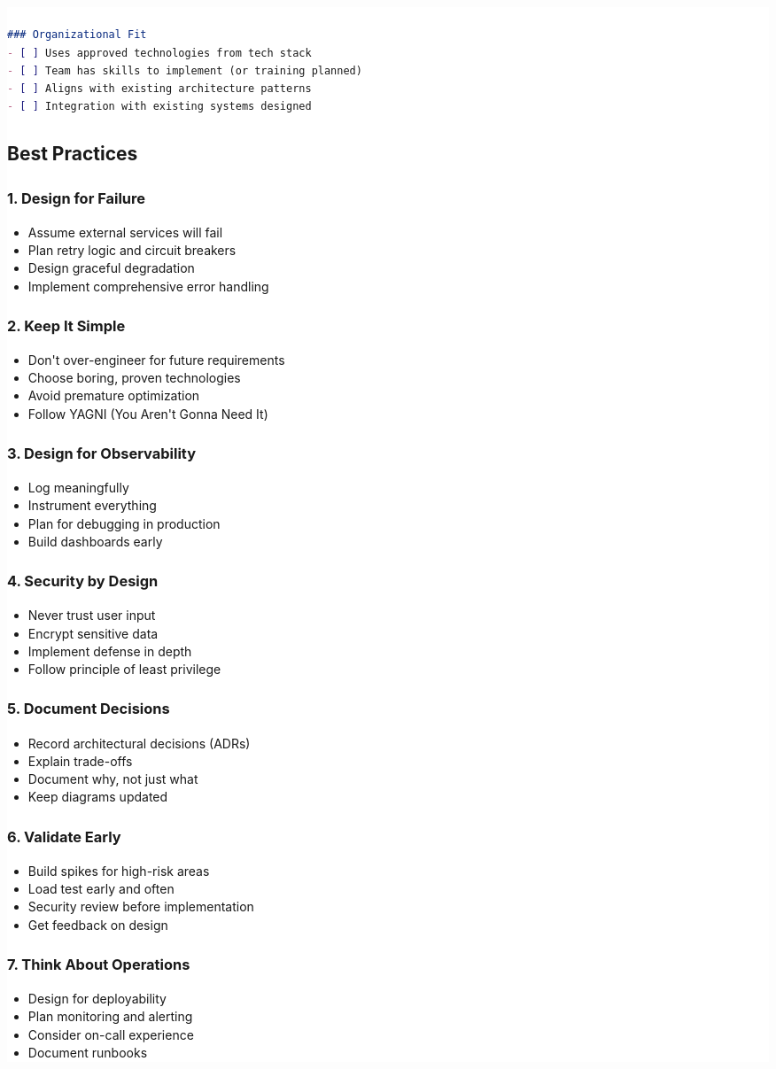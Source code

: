 ```markdown

### Organizational Fit
- [ ] Uses approved technologies from tech stack
- [ ] Team has skills to implement (or training planned)
- [ ] Aligns with existing architecture patterns
- [ ] Integration with existing systems designed
```

## Best Practices

### 1. Design for Failure
- Assume external services will fail
- Plan retry logic and circuit breakers
- Design graceful degradation
- Implement comprehensive error handling

### 2. Keep It Simple
- Don't over-engineer for future requirements
- Choose boring, proven technologies
- Avoid premature optimization
- Follow YAGNI (You Aren't Gonna Need It)

### 3. Design for Observability
- Log meaningfully
- Instrument everything
- Plan for debugging in production
- Build dashboards early

### 4. Security by Design
- Never trust user input
- Encrypt sensitive data
- Implement defense in depth
- Follow principle of least privilege

### 5. Document Decisions
- Record architectural decisions (ADRs)
- Explain trade-offs
- Document why, not just what
- Keep diagrams updated

### 6. Validate Early
- Build spikes for high-risk areas
- Load test early and often
- Security review before implementation
- Get feedback on design

### 7. Think About Operations
- Design for deployability
- Plan monitoring and alerting
- Consider on-call experience
- Document runbooks
